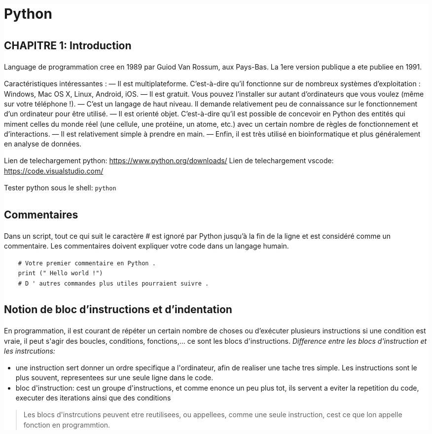 # Python

## CHAPITRE 1: Introduction
Language de programmation cree en 1989 par Guiod Van Rossum, aux Pays-Bas.
La 1ere version publique a ete publiee en 1991.

Caractéristiques intéressantes :
— Il est multiplateforme. C’est-à-dire qu’il fonctionne sur de nombreux systèmes d’exploitation : Windows, Mac OS X,
Linux, Android, iOS.
— Il est gratuit. Vous pouvez l’installer sur autant d’ordinateurs que vous voulez (même sur votre téléphone !).
— C’est un langage de haut niveau. Il demande relativement peu de connaissance sur le fonctionnement d’un ordinateur
pour être utilisé.
— Il est orienté objet. C’est-à-dire qu’il est possible de concevoir en Python des entités qui miment celles du monde réel (une cellule, une protéine, un atome, etc.) avec un certain nombre de règles de fonctionnement et d’interactions.
— Il est relativement simple à prendre en main.
— Enfin, il est très utilisé en bioinformatique et plus généralement en analyse de données.

Lien de telechargement python: https://www.python.org/downloads/
Lien de telechargement vscode: https://code.visualstudio.com/

Tester python sous le shell: `python`

## Commentaires
Dans un script, tout ce qui suit le caractère # est ignoré par Python jusqu’à la fin de la ligne et est considéré comme un commentaire.
Les commentaires doivent expliquer votre code dans un langage humain.

```
	# Votre premier commentaire en Python .
	print (" Hello world !")
	# D ' autres commandes plus utiles pourraient suivre .
```

## Notion de bloc d’instructions et d’indentation
En programmation, il est courant de répéter un certain nombre de choses ou d’exécuter plusieurs instructions si une condition est vraie, il peut s'agir des boucles, conditions, fonctions,... ce sont les blocs d'instructions.
*Difference entre les blocs d'instruction et les instrcutions:*

- une instruction sert donner un ordre specifique a l'ordinateur, afin de realiser une tache tres simple. Les instructions sont le plus souvent, representees sur une seule ligne dans le code.
- bloc d'instruction: cest un groupe d'instructions, et comme enonce un peu plus tot, ils servent a eviter la repetition du code, executer des iterations ainsi que des conditions

> Les blocs d'instrcutions peuvent etre reutilisees, ou appellees, comme une seule instruction, cest ce que lon appelle fonction en programmtion.
